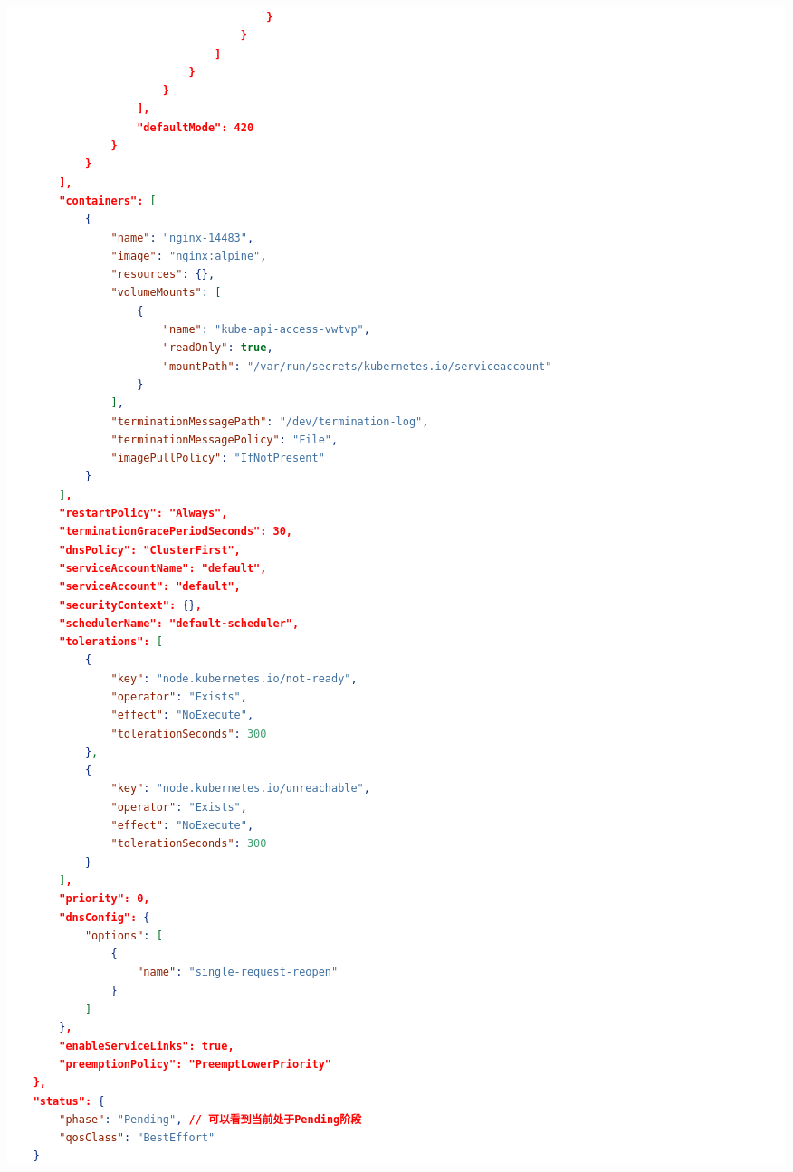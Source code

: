 ```json
                                        }
                                    }
                                ]
                            }
                        }
                    ],
                    "defaultMode": 420
                }
            }
        ],
        "containers": [
            {
                "name": "nginx-14483",
                "image": "nginx:alpine",
                "resources": {},
                "volumeMounts": [
                    {
                        "name": "kube-api-access-vwtvp",
                        "readOnly": true,
                        "mountPath": "/var/run/secrets/kubernetes.io/serviceaccount"
                    }
                ],
                "terminationMessagePath": "/dev/termination-log",
                "terminationMessagePolicy": "File",
                "imagePullPolicy": "IfNotPresent"
            }
        ],
        "restartPolicy": "Always",
        "terminationGracePeriodSeconds": 30,
        "dnsPolicy": "ClusterFirst",
        "serviceAccountName": "default",
        "serviceAccount": "default",
        "securityContext": {},
        "schedulerName": "default-scheduler",
        "tolerations": [
            {
                "key": "node.kubernetes.io/not-ready",
                "operator": "Exists",
                "effect": "NoExecute",
                "tolerationSeconds": 300
            },
            {
                "key": "node.kubernetes.io/unreachable",
                "operator": "Exists",
                "effect": "NoExecute",
                "tolerationSeconds": 300
            }
        ],
        "priority": 0,
        "dnsConfig": {
            "options": [
                {
                    "name": "single-request-reopen"
                }
            ]
        },
        "enableServiceLinks": true,
        "preemptionPolicy": "PreemptLowerPriority"
    },
    "status": {
        "phase": "Pending", // 可以看到当前处于Pending阶段
        "qosClass": "BestEffort"
    }
```